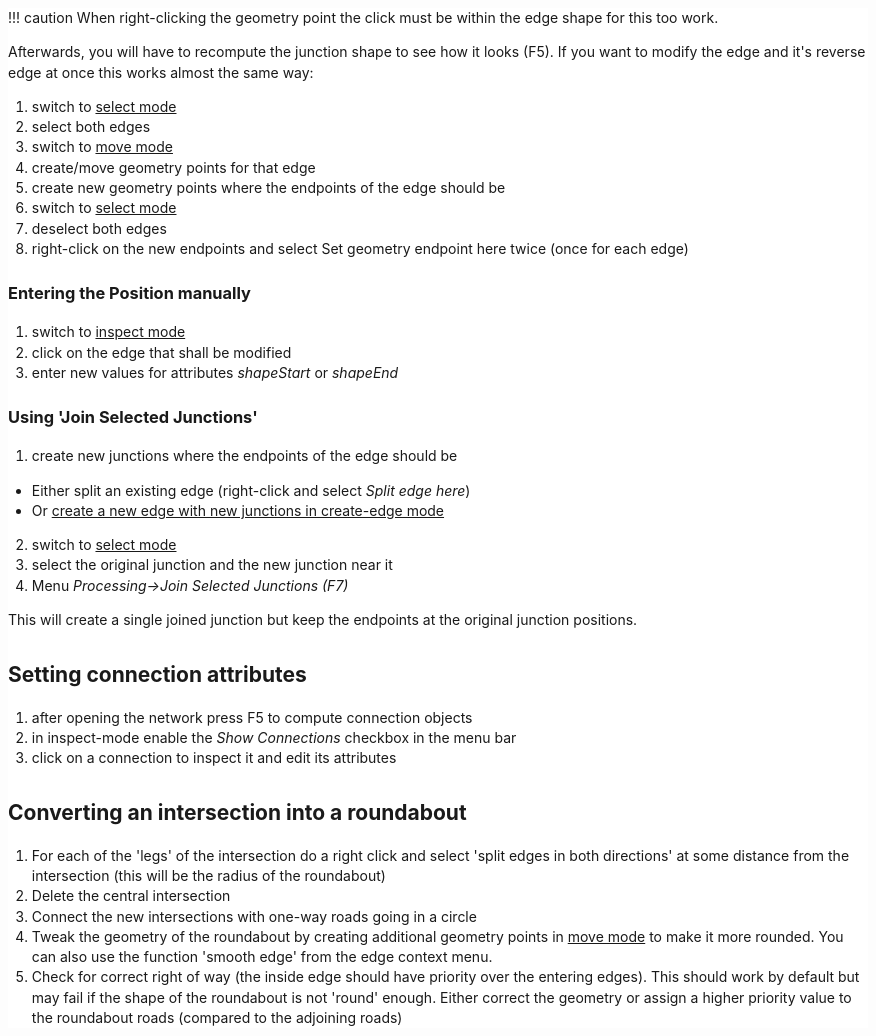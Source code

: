 !!! caution
    When right-clicking the geometry point the click must be within the edge shape for this too work.

Afterwards, you will have to recompute the junction shape to see how it
looks (F5). If you want to modify the edge and it's reverse edge at once
this works almost the same way:

1.  switch to [select mode](#select)
2.  select both edges
3.  switch to [move mode](#move)
4.  create/move geometry points for that edge
5.  create new geometry points where the endpoints of the edge should be
6.  switch to [select mode](#select)
7.  deselect both edges
8.  right-click on the new endpoints and select Set geometry endpoint
    here twice (once for each edge)

### Entering the Position manually

1.  switch to [inspect mode](#inspect)
2.  click on the edge that shall be modified
3.  enter new values for attributes *shapeStart* or *shapeEnd*

### Using 'Join Selected Junctions'

1.  create new junctions where the endpoints of the edge should be
  - Either split an existing edge (right-click and select *Split
    edge here*)
  - Or [create a new edge with new junctions in create-edge
    mode](NETEDIT.md#create_edges)
2.  switch to [select mode](#select)
3.  select the original junction and the new junction near it
4.  Menu *Processing-\>Join Selected Junctions (F7)*

This will create a single joined junction but keep the endpoints at the
original junction positions.

## Setting connection attributes

1.  after opening the network press F5 to compute connection objects
2.  in inspect-mode enable the *Show Connections* checkbox in the menu
    bar
3.  click on a connection to inspect it and edit its attributes

## Converting an intersection into a roundabout

1.  For each of the 'legs' of the intersection do a right click and
    select 'split edges in both directions' at some distance from the
    intersection (this will be the radius of the roundabout)
2.  Delete the central intersection
3.  Connect the new intersections with one-way roads going in a circle
4.  Tweak the geometry of the roundabout by creating additional geometry
    points in [move mode](#move) to make it more rounded. 
    You can also use the function 'smooth edge' from the edge context menu.
5.  Check for correct right of way (the inside edge should have priority over the entering edges).
    This should work by default but may fail if the shape of the roundabout is not 'round' enough.
    Either correct the geometry or assign a higher priority value to the roundabout roads
    (compared to the adjoining roads)
  